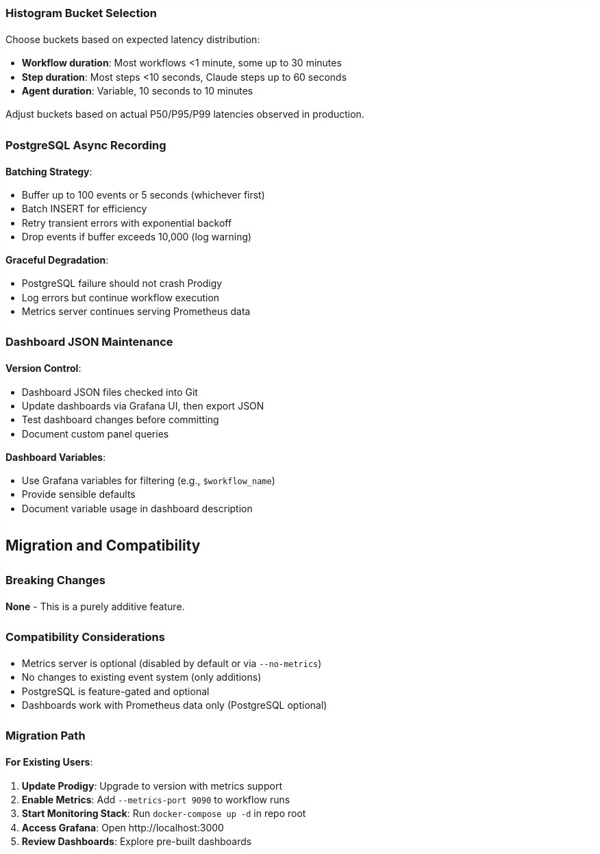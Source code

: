 ### Histogram Bucket Selection

Choose buckets based on expected latency distribution:
- **Workflow duration**: Most workflows <1 minute, some up to 30 minutes
- **Step duration**: Most steps <10 seconds, Claude steps up to 60 seconds
- **Agent duration**: Variable, 10 seconds to 10 minutes

Adjust buckets based on actual P50/P95/P99 latencies observed in production.

### PostgreSQL Async Recording

**Batching Strategy**:
- Buffer up to 100 events or 5 seconds (whichever first)
- Batch INSERT for efficiency
- Retry transient errors with exponential backoff
- Drop events if buffer exceeds 10,000 (log warning)

**Graceful Degradation**:
- PostgreSQL failure should not crash Prodigy
- Log errors but continue workflow execution
- Metrics server continues serving Prometheus data

### Dashboard JSON Maintenance

**Version Control**:
- Dashboard JSON files checked into Git
- Update dashboards via Grafana UI, then export JSON
- Test dashboard changes before committing
- Document custom panel queries

**Dashboard Variables**:
- Use Grafana variables for filtering (e.g., `$workflow_name`)
- Provide sensible defaults
- Document variable usage in dashboard description

## Migration and Compatibility

### Breaking Changes

**None** - This is a purely additive feature.

### Compatibility Considerations

- Metrics server is optional (disabled by default or via `--no-metrics`)
- No changes to existing event system (only additions)
- PostgreSQL is feature-gated and optional
- Dashboards work with Prometheus data only (PostgreSQL optional)

### Migration Path

**For Existing Users**:

1. **Update Prodigy**: Upgrade to version with metrics support
2. **Enable Metrics**: Add `--metrics-port 9090` to workflow runs
3. **Start Monitoring Stack**: Run `docker-compose up -d` in repo root
4. **Access Grafana**: Open http://localhost:3000
5. **Review Dashboards**: Explore pre-built dashboards
